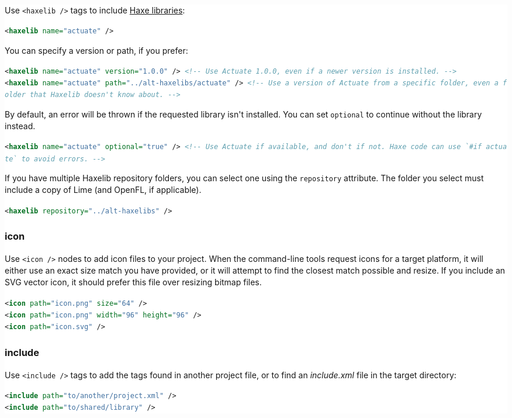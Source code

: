 Use `<haxelib />` tags to include [Haxe libraries](https://lib.haxe.org):

```xml
<haxelib name="actuate" />
```

You can specify a version or path, if you prefer:

```xml
<haxelib name="actuate" version="1.0.0" /> <!-- Use Actuate 1.0.0, even if a newer version is installed. -->
<haxelib name="actuate" path="../alt-haxelibs/actuate" /> <!-- Use a version of Actuate from a specific folder, even a folder that Haxelib doesn't know about. -->
```

By default, an error will be thrown if the requested library isn't installed. You can set `optional` to continue without the library instead.

```xml
<haxelib name="actuate" optional="true" /> <!-- Use Actuate if available, and don't if not. Haxe code can use `#if actuate` to avoid errors. -->
```

If you have multiple Haxelib repository folders, you can select one using the `repository` attribute. The folder you select must include a copy of Lime (and OpenFL, if applicable).

```xml
<haxelib repository="../alt-haxelibs" />
```




### icon 

Use `<icon />` nodes to add icon files to your project. When the command-line tools request icons for a target platform, it will either use an exact size match you have provided, or it will attempt to find the closest match possible and resize. If you include an SVG vector icon, it should prefer this file over resizing bitmap files.

```xml
<icon path="icon.png" size="64" />
<icon path="icon.png" width="96" height="96" />
<icon path="icon.svg" />
```




### include 

Use `<include />` tags to add the tags found in another project file, or to find an _include.xml_ file in the target directory:

```xml
<include path="to/another/project.xml" />
<include path="to/shared/library" />
```



